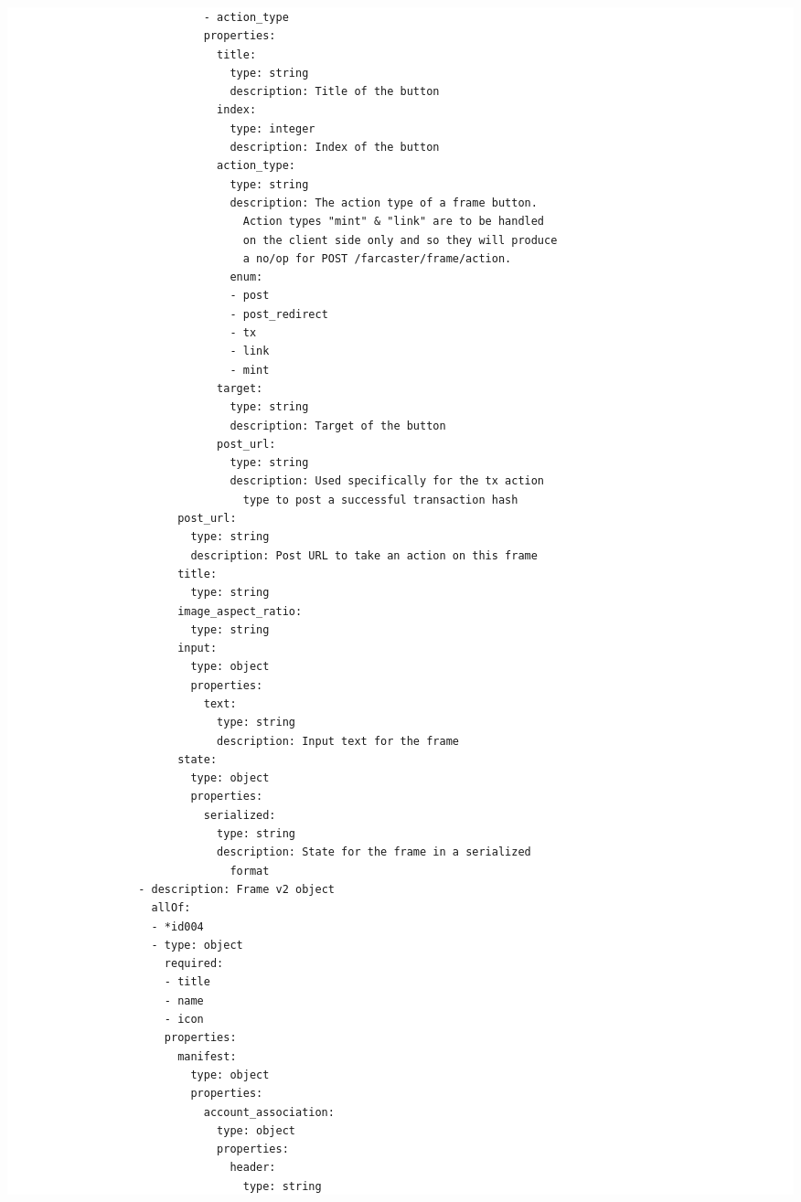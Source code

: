                                   - action_type
                                  properties:
                                    title:
                                      type: string
                                      description: Title of the button
                                    index:
                                      type: integer
                                      description: Index of the button
                                    action_type:
                                      type: string
                                      description: The action type of a frame button.
                                        Action types "mint" & "link" are to be handled
                                        on the client side only and so they will produce
                                        a no/op for POST /farcaster/frame/action.
                                      enum:
                                      - post
                                      - post_redirect
                                      - tx
                                      - link
                                      - mint
                                    target:
                                      type: string
                                      description: Target of the button
                                    post_url:
                                      type: string
                                      description: Used specifically for the tx action
                                        type to post a successful transaction hash
                              post_url:
                                type: string
                                description: Post URL to take an action on this frame
                              title:
                                type: string
                              image_aspect_ratio:
                                type: string
                              input:
                                type: object
                                properties:
                                  text:
                                    type: string
                                    description: Input text for the frame
                              state:
                                type: object
                                properties:
                                  serialized:
                                    type: string
                                    description: State for the frame in a serialized
                                      format
                        - description: Frame v2 object
                          allOf:
                          - *id004
                          - type: object
                            required:
                            - title
                            - name
                            - icon
                            properties:
                              manifest:
                                type: object
                                properties:
                                  account_association:
                                    type: object
                                    properties:
                                      header:
                                        type: string